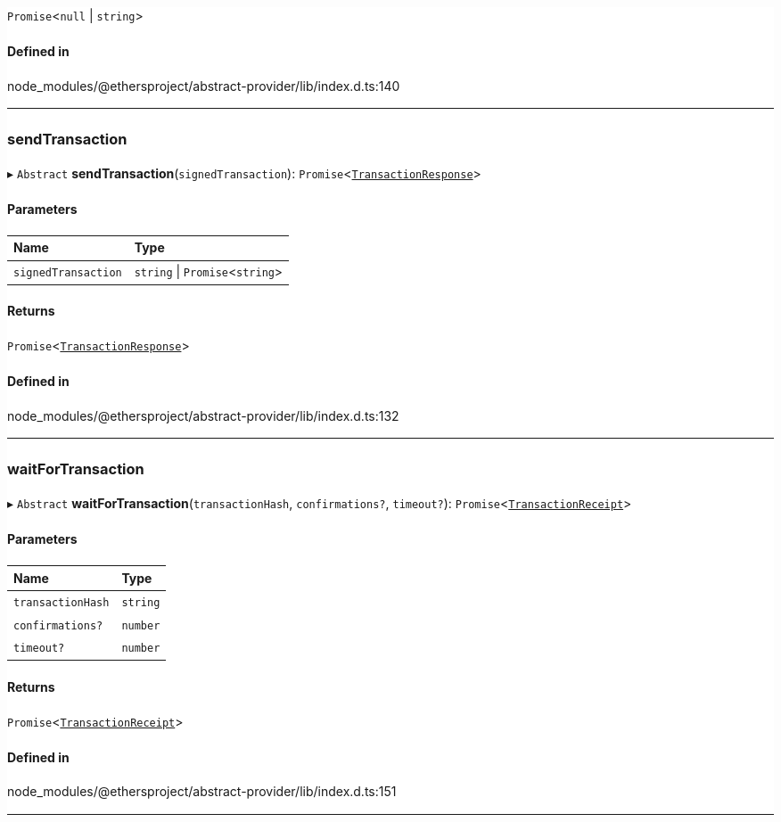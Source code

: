`Promise`<``null`` \| `string`\>

#### Defined in

node_modules/@ethersproject/abstract-provider/lib/index.d.ts:140

___

### sendTransaction

▸ `Abstract` **sendTransaction**(`signedTransaction`): `Promise`<[`TransactionResponse`](../interfaces/verida_vda_name_client._internal_.TransactionResponse.md)\>

#### Parameters

| Name | Type |
| :------ | :------ |
| `signedTransaction` | `string` \| `Promise`<`string`\> |

#### Returns

`Promise`<[`TransactionResponse`](../interfaces/verida_vda_name_client._internal_.TransactionResponse.md)\>

#### Defined in

node_modules/@ethersproject/abstract-provider/lib/index.d.ts:132

___

### waitForTransaction

▸ `Abstract` **waitForTransaction**(`transactionHash`, `confirmations?`, `timeout?`): `Promise`<[`TransactionReceipt`](../interfaces/verida_vda_name_client._internal_.TransactionReceipt.md)\>

#### Parameters

| Name | Type |
| :------ | :------ |
| `transactionHash` | `string` |
| `confirmations?` | `number` |
| `timeout?` | `number` |

#### Returns

`Promise`<[`TransactionReceipt`](../interfaces/verida_vda_name_client._internal_.TransactionReceipt.md)\>

#### Defined in

node_modules/@ethersproject/abstract-provider/lib/index.d.ts:151

___
